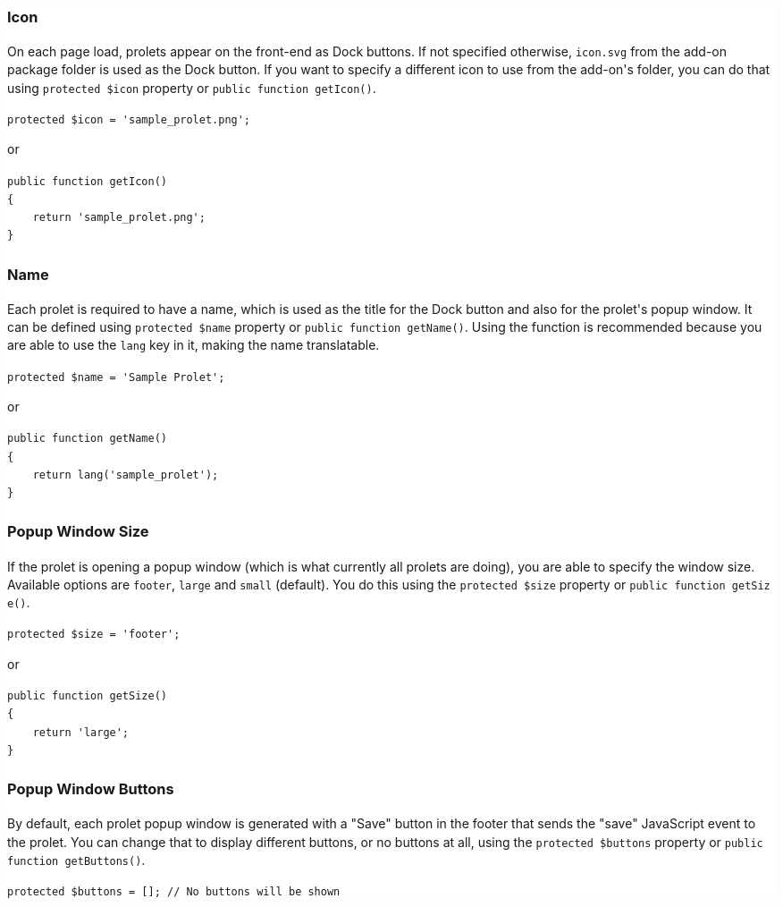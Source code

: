 ```
```


### Icon
On each page load, prolets appear on the front-end as Dock buttons. If not specified otherwise, `icon.svg` from the add-on package folder is used as the Dock button. If you want to specify a different icon to use from the add-on's folder, you can do that using `protected $icon` property or `public function getIcon()`.

    protected $icon = 'sample_prolet.png';

or

    public function getIcon()
    {
        return 'sample_prolet.png';
    }

### Name
Each prolet is required to have a name, which is used as the title for the Dock button and also for the prolet's popup window. It can be defined using `protected $name` property or `public function getName()`. Using the function is recommended because you are able to use the `lang` key in it, making the name translatable.

    protected $name = 'Sample Prolet';

or

    public function getName()
    {
        return lang('sample_prolet');
    }

### Popup Window Size

If the prolet is opening a popup window (which is what currently all prolets are doing), you are able to specify the window size. Available options are `footer`, `large` and `small` (default). You do this using the `protected $size` property or `public function getSize()`.

    protected $size = 'footer';

or

    public function getSize()
    {
        return 'large';
    }

### Popup Window Buttons

By default, each prolet popup window is generated with a "Save" button in the footer that sends the "save" JavaScript event to the prolet. You can change that to display different buttons, or no buttons at all, using the `protected $buttons` property or `public function getButtons()`.

    protected $buttons = []; // No buttons will be shown
